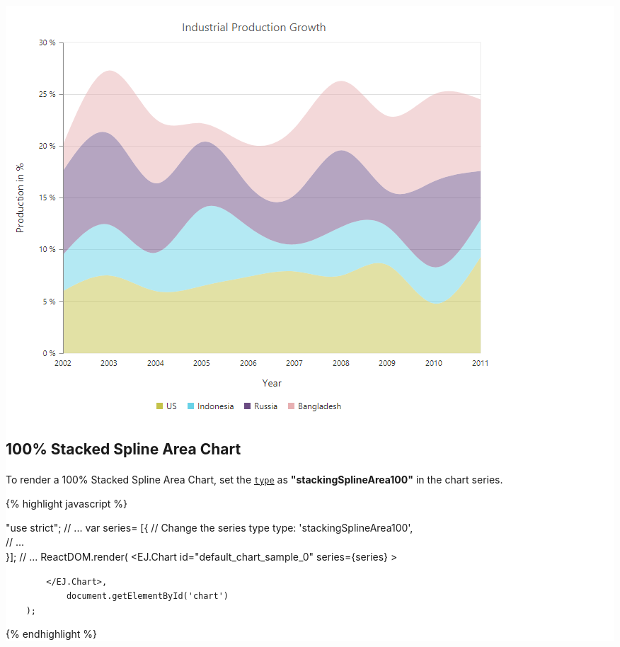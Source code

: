 ![StackedSplineArea](Chart-Types_images/Chart-Types_img97.png)


## 100% Stacked Spline Area Chart  

To render a 100% Stacked Spline Area Chart, set the [`type`](../api/ejchart.html#members:series-type) as **"stackingSplineArea100"** in the chart series. 


{% highlight javascript %}

"use strict";
        // ...
        var series= [{
            // Change the series type 
            type: 'stackingSplineArea100',                      
            //  ...         
        }];
        // ...
		ReactDOM.render(
			<EJ.Chart id="default_chart_sample_0"
			series={series}
			>        
            
			</EJ.Chart>,
				document.getElementById('chart')
		);


{% endhighlight %}
